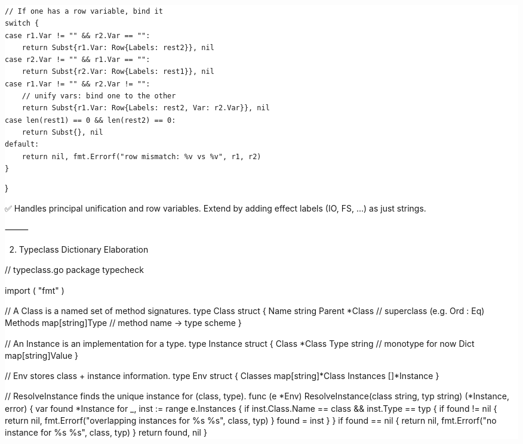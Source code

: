 	// If one has a row variable, bind it
	switch {
	case r1.Var != "" && r2.Var == "":
		return Subst{r1.Var: Row{Labels: rest2}}, nil
	case r2.Var != "" && r1.Var == "":
		return Subst{r2.Var: Row{Labels: rest1}}, nil
	case r1.Var != "" && r2.Var != "":
		// unify vars: bind one to the other
		return Subst{r1.Var: Row{Labels: rest2, Var: r2.Var}}, nil
	case len(rest1) == 0 && len(rest2) == 0:
		return Subst{}, nil
	default:
		return nil, fmt.Errorf("row mismatch: %v vs %v", r1, r2)
	}
}

✅ Handles principal unification and row variables. Extend by adding effect labels (IO, FS, …) as just strings.

⸻

2. Typeclass Dictionary Elaboration

// typeclass.go
package typecheck

import (
	"fmt"
)

// A Class is a named set of method signatures.
type Class struct {
	Name   string
	Parent *Class           // superclass (e.g. Ord : Eq)
	Methods map[string]Type // method name -> type scheme
}

// An Instance is an implementation for a type.
type Instance struct {
	Class *Class
	Type  string // monotype for now
	Dict  map[string]Value
}

// Env stores class + instance information.
type Env struct {
	Classes   map[string]*Class
	Instances []*Instance
}

// ResolveInstance finds the unique instance for (class, type).
func (e *Env) ResolveInstance(class string, typ string) (*Instance, error) {
	var found *Instance
	for _, inst := range e.Instances {
		if inst.Class.Name == class && inst.Type == typ {
			if found != nil {
				return nil, fmt.Errorf("overlapping instances for %s %s", class, typ)
			}
			found = inst
		}
	}
	if found == nil {
		return nil, fmt.Errorf("no instance for %s %s", class, typ)
	}
	return found, nil
}
